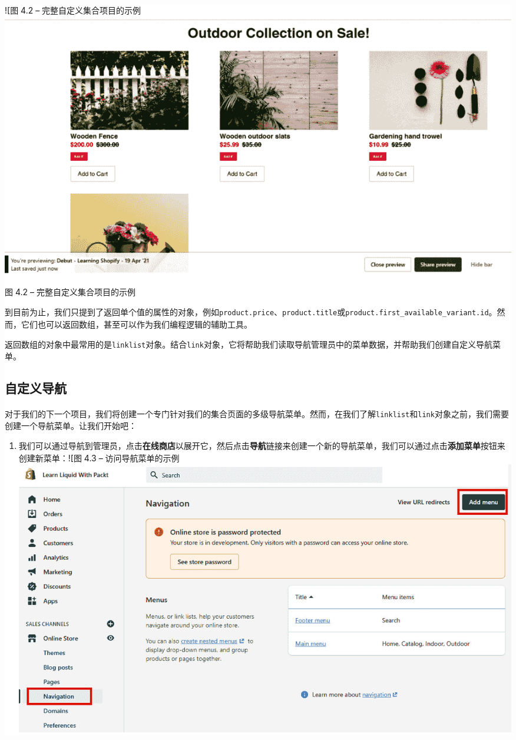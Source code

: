 ![图 4.2 – 完整自定义集合项目的示例![图 4.2 – 完整自定义集合项目的示例](img/Figure_4.02_B17606.jpg)

图 4.2 – 完整自定义集合项目的示例

到目前为止，我们只提到了返回单个值的属性的对象，例如`product.price`、`product.title`或`product.first_available_variant.id`。然而，它们也可以返回数组，甚至可以作为我们编程逻辑的辅助工具。

返回数组的对象中最常用的是`linklist`对象。结合`link`对象，它将帮助我们读取导航管理员中的菜单数据，并帮助我们创建自定义导航菜单。

## 自定义导航

对于我们的下一个项目，我们将创建一个专门针对我们的集合页面的多级导航菜单。然而，在我们了解`linklist`和`link`对象之前，我们需要创建一个导航菜单。让我们开始吧：

1.  我们可以通过导航到管理员，点击**在线商店**以展开它，然后点击**导航**链接来创建一个新的导航菜单，我们可以通过点击**添加菜单**按钮来创建新菜单：![图 4.3 – 访问导航菜单的示例    ![图 4.3 – 访问导航菜单的示例](img/Figure_4.03_B17606.jpg)
